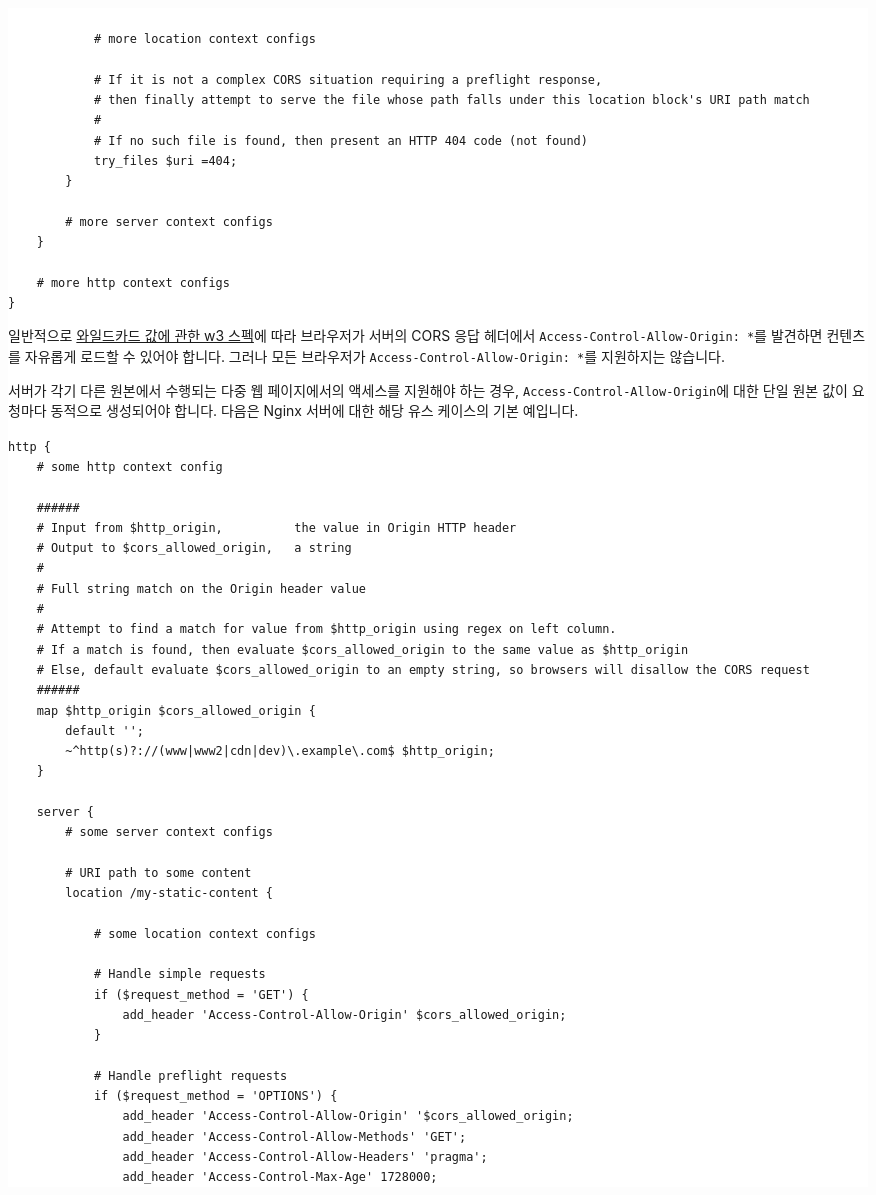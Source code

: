 ```nginx

            # more location context configs

            # If it is not a complex CORS situation requiring a preflight response,
            # then finally attempt to serve the file whose path falls under this location block's URI path match
            #
            # If no such file is found, then present an HTTP 404 code (not found)
            try_files $uri =404;
        }

        # more server context configs
    }

    # more http context configs
}
```

일반적으로 [와일드카드 값에 관한 w3 스펙](https://www.w3.org/TR/cors/#security)에 따라 브라우저가 서버의 CORS 응답 헤더에서 `Access-Control-Allow-Origin: *`를 발견하면 컨텐츠를 자유롭게 로드할 수 있어야 합니다. 그러나 모든 브라우저가 `Access-Control-Allow-Origin: *`를 지원하지는 않습니다.

서버가 각기 다른 원본에서 수행되는 다중 웹 페이지에서의 액세스를 지원해야 하는 경우, `Access-Control-Allow-Origin`에 대한 단일 원본 값이 요청마다 동적으로 생성되어야 합니다. 다음은 Nginx 서버에 대한 해당 유스 케이스의 기본 예입니다.

```nginx
http {
    # some http context config

    ######
    # Input from $http_origin,          the value in Origin HTTP header
    # Output to $cors_allowed_origin,   a string
    #
    # Full string match on the Origin header value
    #
    # Attempt to find a match for value from $http_origin using regex on left column.
    # If a match is found, then evaluate $cors_allowed_origin to the same value as $http_origin
    # Else, default evaluate $cors_allowed_origin to an empty string, so browsers will disallow the CORS request
    ######
    map $http_origin $cors_allowed_origin {
        default '';
        ~^http(s)?://(www|www2|cdn|dev)\.example\.com$ $http_origin;
    }

    server {
        # some server context configs

        # URI path to some content
        location /my-static-content {

            # some location context configs

            # Handle simple requests
            if ($request_method = 'GET') {
                add_header 'Access-Control-Allow-Origin' $cors_allowed_origin;
            }

            # Handle preflight requests
            if ($request_method = 'OPTIONS') {
                add_header 'Access-Control-Allow-Origin' '$cors_allowed_origin;
                add_header 'Access-Control-Allow-Methods' 'GET';
                add_header 'Access-Control-Allow-Headers' 'pragma';
                add_header 'Access-Control-Max-Age' 1728000;
```